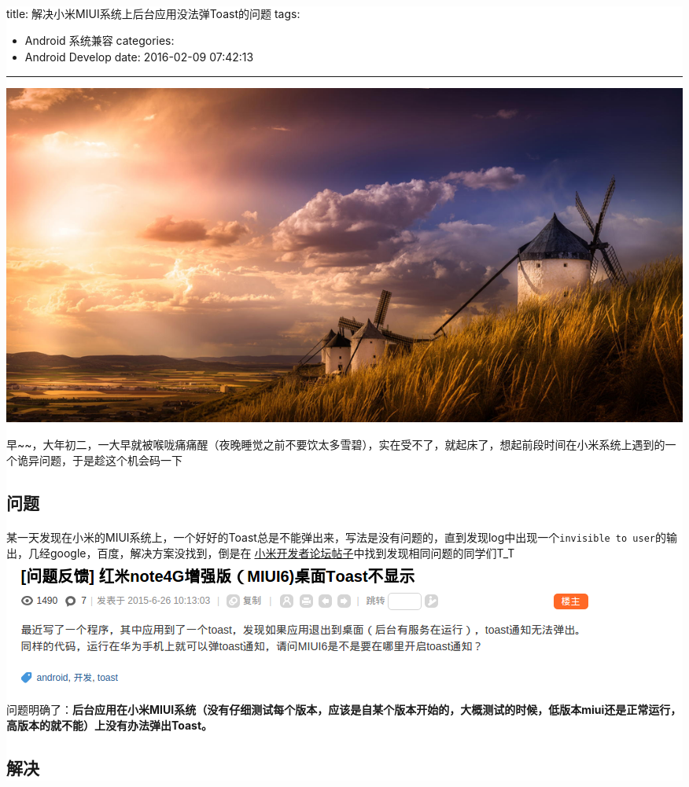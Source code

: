 title: 解决小米MIUI系统上后台应用没法弹Toast的问题
tags:
  - Android 系统兼容
categories:
  - Android Develop
date: 2016-02-09 07:42:13
---
![](/img/Momentum/201602090742.jpg)

早~~，大年初二，一大早就被喉咙痛痛醒（夜晚睡觉之前不要饮太多雪碧），实在受不了，就起床了，想起前段时间在小米系统上遇到的一个诡异问题，于是趁这个机会码一下



## 问题

某一天发现在小米的MIUI系统上，一个好好的Toast总是不能弹出来，写法是没有问题的，直到发现log中出现一个``invisible to user``的输出，几经google，百度，解决方案没找到，倒是在 [小米开发者论坛帖子](http://www.miui.com/thread-2628717-1-1.html)中找到发现相同问题的同学们T_T
![](/img/MIUI/toast-problem.png)

问题明确了：**后台应用在小米MIUI系统（没有仔细测试每个版本，应该是自某个版本开始的，大概测试的时候，低版本miui还是正常运行，高版本的就不能）上没有办法弹出Toast。**

## 解决
